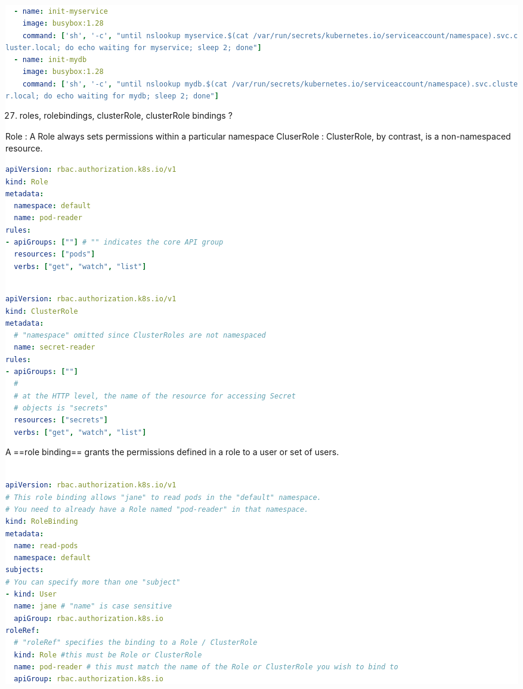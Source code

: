 ```yml
  - name: init-myservice
    image: busybox:1.28
    command: ['sh', '-c', "until nslookup myservice.$(cat /var/run/secrets/kubernetes.io/serviceaccount/namespace).svc.cluster.local; do echo waiting for myservice; sleep 2; done"]
  - name: init-mydb
    image: busybox:1.28
    command: ['sh', '-c', "until nslookup mydb.$(cat /var/run/secrets/kubernetes.io/serviceaccount/namespace).svc.cluster.local; do echo waiting for mydb; sleep 2; done"]
```


27. roles, rolebindings, clusterRole, clusterRole bindings ?

Role : A Role always sets permissions within a particular namespace
CluserRole : ClusterRole, by contrast, is a non-namespaced resource. 

```yml
apiVersion: rbac.authorization.k8s.io/v1
kind: Role
metadata:
  namespace: default
  name: pod-reader
rules:
- apiGroups: [""] # "" indicates the core API group
  resources: ["pods"]
  verbs: ["get", "watch", "list"]
```

```yml

apiVersion: rbac.authorization.k8s.io/v1
kind: ClusterRole
metadata:
  # "namespace" omitted since ClusterRoles are not namespaced
  name: secret-reader
rules:
- apiGroups: [""]
  #
  # at the HTTP level, the name of the resource for accessing Secret
  # objects is "secrets"
  resources: ["secrets"]
  verbs: ["get", "watch", "list"]
```


A ==role binding== grants the permissions defined in a role to a user or set of users.

```yml

apiVersion: rbac.authorization.k8s.io/v1
# This role binding allows "jane" to read pods in the "default" namespace.
# You need to already have a Role named "pod-reader" in that namespace.
kind: RoleBinding
metadata:
  name: read-pods
  namespace: default
subjects:
# You can specify more than one "subject"
- kind: User
  name: jane # "name" is case sensitive
  apiGroup: rbac.authorization.k8s.io
roleRef:
  # "roleRef" specifies the binding to a Role / ClusterRole
  kind: Role #this must be Role or ClusterRole
  name: pod-reader # this must match the name of the Role or ClusterRole you wish to bind to
  apiGroup: rbac.authorization.k8s.io
```